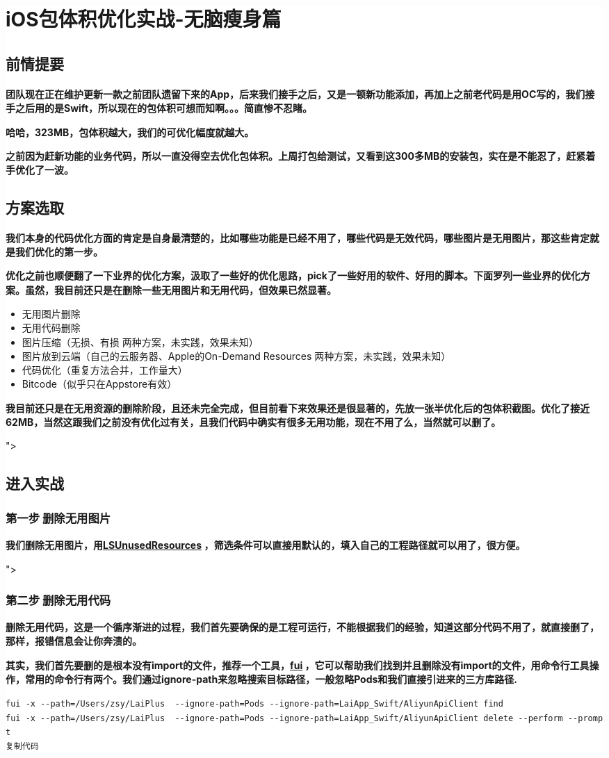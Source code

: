 # iOS包体积优化实战-无脑瘦身篇

## 前情提要

**团队现在正在维护更新一款之前团队遗留下来的App，后来我们接手之后，又是一顿新功能添加，再加上之前老代码是用OC写的，我们接手之后用的是Swift，所以现在的包体积可想而知啊。。。简直惨不忍睹。**

**哈哈，323MB，包体积越大，我们的可优化幅度就越大。**

**之前因为赶新功能的业务代码，所以一直没得空去优化包体积。上周打包给测试，又看到这300多MB的安装包，实在是不能忍了，赶紧着手优化了一波。**

## 方案选取

**我们本身的代码优化方面的肯定是自身最清楚的，比如哪些功能是已经不用了，哪些代码是无效代码，哪些图片是无用图片，那这些肯定就是我们优化的第一步。**

**优化之前也顺便翻了一下业界的优化方案，汲取了一些好的优化思路，pick了一些好用的软件、好用的脚本。下面罗列一些业界的优化方案。虽然，我目前还只是在删除一些无用图片和无用代码，但效果已然显著。**

* 无用图片删除
* 无用代码删除
* 图片压缩（无损、有损 两种方案，未实践，效果未知）
* 图片放到云端（自己的云服务器、Apple的On-Demand Resources 两种方案，未实践，效果未知）
* 代码优化（重复方法合并，工作量大）
* Bitcode（似乎只在Appstore有效）

**我目前还只是在无用资源的删除阶段，且还未完全完成，但目前看下来效果还是很显著的，先放一张半优化后的包体积截图。优化了接近62MB，当然这跟我们之前没有优化过有关，且我们代码中确实有很多无用功能，现在不用了么，当然就可以删了。**

">

## 进入实战

### 第一步 删除无用图片

**我们删除无用图片，用[LSUnusedResources](https://github.com/tinymind/LSUnusedResources) ，筛选条件可以直接用默认的，填入自己的工程路径就可以用了，很方便。**

">

### 第二步 删除无用代码

**删除无用代码，这是一个循序渐进的过程，我们首先要确保的是工程可运行，不能根据我们的经验，知道这部分代码不用了，就直接删了，那样，报错信息会让你奔溃的。**

**其实，我们首先要删的是根本没有import的文件，推荐一个工具，[fui](https://github.com/dblock/fui) ，它可以帮助我们找到并且删除没有import的文件，用命令行工具操作，常用的命令行有两个。我们通过ignore-path来忽略搜索目标路径，一般忽略Pods和我们直接引进来的三方库路径.**

```
fui -x --path=/Users/zsy/LaiPlus  --ignore-path=Pods --ignore-path=LaiApp_Swift/AliyunApiClient find
fui -x --path=/Users/zsy/LaiPlus  --ignore-path=Pods --ignore-path=LaiApp_Swift/AliyunApiClient delete --perform --prompt
复制代码
```
